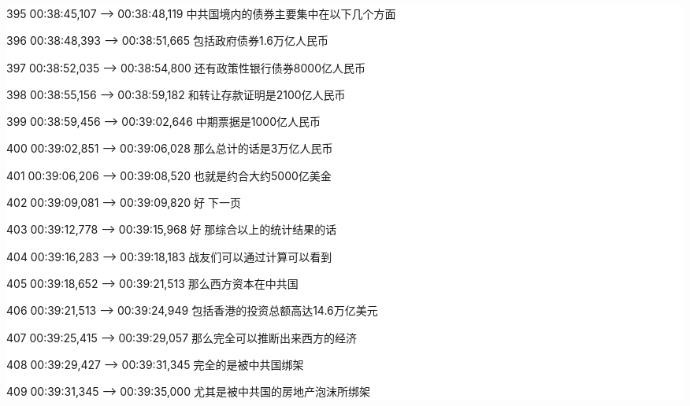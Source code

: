 395
00:38:45,107 –&gt; 00:38:48,119
中共国境内的债券主要集中在以下几个方面
 
396
00:38:48,393 –&gt; 00:38:51,665
包括政府债券1.6万亿人民币
 
397
00:38:52,035 –&gt; 00:38:54,800
还有政策性银行债券8000亿人民币
 
398
00:38:55,156 –&gt; 00:38:59,182
和转让存款证明是2100亿人民币
 
399
00:38:59,456 –&gt; 00:39:02,646
中期票据是1000亿人民币
 
400
00:39:02,851 –&gt; 00:39:06,028
那么总计的话是3万亿人民币
 
401
00:39:06,206 –&gt; 00:39:08,520
也就是约合大约5000亿美金
 
402
00:39:09,081 –&gt; 00:39:09,820
好 下一页
 
403
00:39:12,778 –&gt; 00:39:15,968
好 那综合以上的统计结果的话
 
404
00:39:16,283 –&gt; 00:39:18,183
战友们可以通过计算可以看到
 
405
00:39:18,652 –&gt; 00:39:21,513
那么西方资本在中共国
 
406
00:39:21,513 –&gt; 00:39:24,949
包括香港的投资总额高达14.6万亿美元
 
407
00:39:25,415 –&gt; 00:39:29,057
那么完全可以推断出来西方的经济
 
408
00:39:29,427 –&gt; 00:39:31,345
完全的是被中共国绑架
 
409
00:39:31,345 –&gt; 00:39:35,000
尤其是被中共国的房地产泡沫所绑架
 